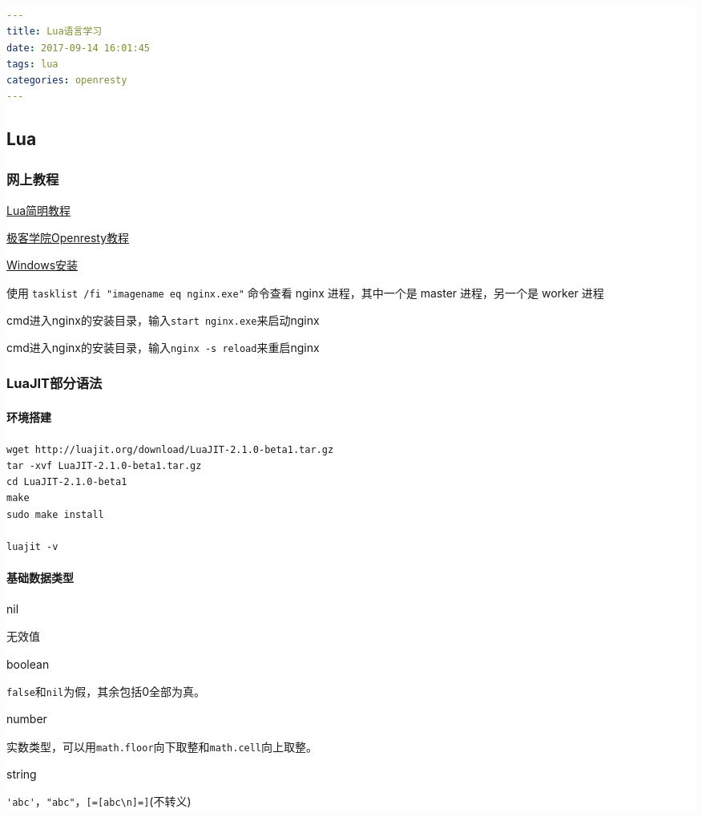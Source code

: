 ```yaml
---
title: Lua语言学习
date: 2017-09-14 16:01:45
tags: lua
categories: openresty
---
```


## Lua



### 网上教程

[Lua简明教程](http://coolshell.cn/articles/10739.html)

[极客学院Openresty教程](http://wiki.jikexueyuan.com/project/openresty/)

[Windows安装](http://wiki.jikexueyuan.com/project/openresty/openresty/install.html)

使用 `tasklist /fi "imagename eq nginx.exe"` 命令查看 nginx 进程，其中一个是 master 进程，另一个是 worker 进程

cmd进入nginx的安装目录，输入`start nginx.exe`来启动nginx

cmd进入nginx的安装目录，输入`nginx -s reload`来重启nginx

### LuaJIT部分语法

#### 环境搭建

```shell
wget http://luajit.org/download/LuaJIT-2.1.0-beta1.tar.gz
tar -xvf LuaJIT-2.1.0-beta1.tar.gz
cd LuaJIT-2.1.0-beta1
make
sudo make install

luajit -v
```

#### 基础数据类型

nil

无效值

boolean

`false`和`nil`为假，其余包括0全部为真。

number

实数类型，可以用`math.floor`向下取整和`math.cell`向上取整。

string

`'abc'`，`"abc"`，`[=[abc\n]=]`(不转义)
